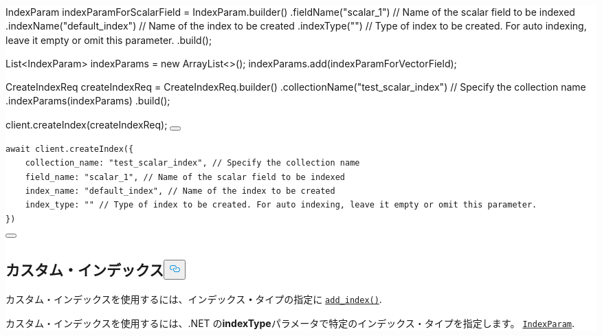 <span class="hljs-type">IndexParam</span> <span class="hljs-variable">indexParamForScalarField</span> <span class="hljs-operator">=</span> IndexParam.builder()
    .fieldName(<span class="hljs-string">&quot;scalar_1&quot;</span>) <span class="hljs-comment">// Name of the scalar field to be indexed</span>
    .indexName(<span class="hljs-string">&quot;default_index&quot;</span>) <span class="hljs-comment">// Name of the index to be created</span>
    .indexType(<span class="hljs-string">&quot;&quot;</span>) <span class="hljs-comment">// Type of index to be created. For auto indexing, leave it empty or omit this parameter.</span>
    .build();

List&lt;IndexParam&gt; indexParams = <span class="hljs-keyword">new</span> <span class="hljs-title class_">ArrayList</span>&lt;&gt;();
indexParams.add(indexParamForVectorField);

<span class="hljs-type">CreateIndexReq</span> <span class="hljs-variable">createIndexReq</span> <span class="hljs-operator">=</span> CreateIndexReq.builder()
    .collectionName(<span class="hljs-string">&quot;test_scalar_index&quot;</span>) <span class="hljs-comment">// Specify the collection name</span>
    .indexParams(indexParams)
    .build();

client.createIndex(createIndexReq);
<button class="copy-code-btn"></button></code></pre>
<pre><code translate="no" class="language-javascript"><span class="hljs-keyword">await</span> client.<span class="hljs-title function_">createIndex</span>({
    <span class="hljs-attr">collection_name</span>: <span class="hljs-string">&quot;test_scalar_index&quot;</span>, <span class="hljs-comment">// Specify the collection name</span>
    <span class="hljs-attr">field_name</span>: <span class="hljs-string">&quot;scalar_1&quot;</span>, <span class="hljs-comment">// Name of the scalar field to be indexed</span>
    <span class="hljs-attr">index_name</span>: <span class="hljs-string">&quot;default_index&quot;</span>, <span class="hljs-comment">// Name of the index to be created</span>
    <span class="hljs-attr">index_type</span>: <span class="hljs-string">&quot;&quot;</span> <span class="hljs-comment">// Type of index to be created. For auto indexing, leave it empty or omit this parameter.</span>
})
<button class="copy-code-btn"></button></code></pre>
<h2 id="Custom-indexing" class="common-anchor-header">カスタム・インデックス<button data-href="#Custom-indexing" class="anchor-icon" translate="no">
      <svg translate="no"
        aria-hidden="true"
        focusable="false"
        height="20"
        version="1.1"
        viewBox="0 0 16 16"
        width="16"
      >
        <path
          fill="#0092E4"
          fill-rule="evenodd"
          d="M4 9h1v1H4c-1.5 0-3-1.69-3-3.5S2.55 3 4 3h4c1.45 0 3 1.69 3 3.5 0 1.41-.91 2.72-2 3.25V8.59c.58-.45 1-1.27 1-2.09C10 5.22 8.98 4 8 4H4c-.98 0-2 1.22-2 2.5S3 9 4 9zm9-3h-1v1h1c1 0 2 1.22 2 2.5S13.98 12 13 12H9c-.98 0-2-1.22-2-2.5 0-.83.42-1.64 1-2.09V6.25c-1.09.53-2 1.84-2 3.25C6 11.31 7.55 13 9 13h4c1.45 0 3-1.69 3-3.5S14.5 6 13 6z"
        ></path>
      </svg>
    </button></h2><div class="language-python">
<p>カスタム・インデックスを使用するには、インデックス<strong>・</strong>タイプの指定に <a href="https://milvus.io/api-reference/pymilvus/v2.4.x/MilvusClient/Management/add_index.md"><code translate="no">add_index()</code></a>.</p>
</div>
<div class="language-java">
<p>カスタム・インデックスを使用するには、.NET の<strong>indexType</strong>パラメータで特定のインデックス・タイプを指定します。 <a href="https://milvus.io/api-reference/java/v2.4.x/v2/Management/IndexParam.md"><code translate="no">IndexParam</code></a>.</p>
</div>
<div class="language-javascript">